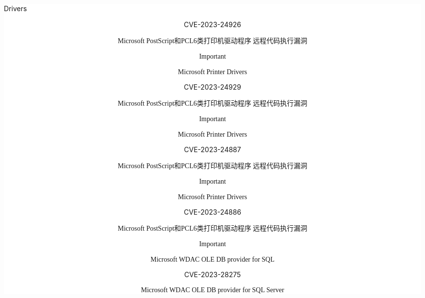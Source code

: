 Drivers</span></p></td><td style="border-top: none;border-left: none;border-bottom-color: windowtext;border-right-color: windowtext;" height="38" width="96"><p style="text-align:center;line-height: normal;"><span style="font-size: 14px;">CVE-2023-24926</span></p></td><td style="border-top: none;border-left: none;border-bottom-color: windowtext;border-right-color: windowtext;" height="38" width="166.33333333333334"><p style="text-align:center;line-height: normal;"><span style="font-size: 14px;font-family: 微软雅黑, &#34;Microsoft YaHei&#34;;">Microsoft PostScript和PCL6类打印机驱动程序 远程代码执行漏洞</span></p></td><td style="border-top: none;border-left: none;border-bottom-color: windowtext;border-right-color: windowtext;" height="38" width="73.33333333333333"><p style="text-align:center;line-height: normal;"><span style="font-size: 14px;font-family: 微软雅黑, &#34;Microsoft YaHei&#34;;">Important</span></p></td></tr><tr style="height:38px;"><td style="border-right-color: windowtext;border-bottom-color: windowtext;border-left-color: windowtext;border-top: none;" height="38"><p style="text-align:center;line-height: normal;"><span style="font-size: 14px;font-family: 微软雅黑, &#34;Microsoft YaHei&#34;;">Microsoft Printer Drivers</span></p></td><td style="border-top: none;border-left: none;border-bottom-color: windowtext;border-right-color: windowtext;" height="38" width="96"><p style="text-align:center;line-height: normal;"><span style="font-size: 14px;">CVE-2023-24929</span></p></td><td style="border-top: none;border-left: none;border-bottom-color: windowtext;border-right-color: windowtext;" height="38" width="166.33333333333334"><p style="text-align:center;line-height: normal;"><span style="font-size: 14px;font-family: 微软雅黑, &#34;Microsoft YaHei&#34;;">Microsoft PostScript和PCL6类打印机驱动程序 远程代码执行漏洞</span></p></td><td style="border-top: none;border-left: none;border-bottom-color: windowtext;border-right-color: windowtext;" height="38" width="73.33333333333333"><p style="text-align:center;line-height: normal;"><span style="font-size: 14px;font-family: 微软雅黑, &#34;Microsoft YaHei&#34;;">Important</span></p></td></tr><tr style="height:38px;"><td style="border-right-color: windowtext;border-bottom-color: windowtext;border-left-color: windowtext;border-top: none;" height="38"><p style="text-align:center;line-height: normal;"><span style="font-size: 14px;font-family: 微软雅黑, &#34;Microsoft YaHei&#34;;">Microsoft Printer Drivers</span></p></td><td style="border-top: none;border-left: none;border-bottom-color: windowtext;border-right-color: windowtext;" height="38" width="96"><p style="text-align:center;line-height: normal;"><span style="font-size: 14px;">CVE-2023-24887</span></p></td><td style="border-top: none;border-left: none;border-bottom-color: windowtext;border-right-color: windowtext;" height="38" width="166.33333333333334"><p style="text-align:center;line-height: normal;"><span style="font-size: 14px;font-family: 微软雅黑, &#34;Microsoft YaHei&#34;;">Microsoft PostScript和PCL6类打印机驱动程序 远程代码执行漏洞</span></p></td><td style="border-top: none;border-left: none;border-bottom-color: windowtext;border-right-color: windowtext;" height="38" width="73.33333333333333"><p style="text-align:center;line-height: normal;"><span style="font-size: 14px;font-family: 微软雅黑, &#34;Microsoft YaHei&#34;;">Important</span></p></td></tr><tr style="height:38px;"><td style="border-right-color: windowtext;border-bottom-color: windowtext;border-left-color: windowtext;border-top: none;" height="38"><p style="text-align:center;line-height: normal;"><span style="font-size: 14px;font-family: 微软雅黑, &#34;Microsoft YaHei&#34;;">Microsoft Printer Drivers</span></p></td><td style="border-top: none;border-left: none;border-bottom-color: windowtext;border-right-color: windowtext;" height="38" width="96"><p style="text-align:center;line-height: normal;"><span style="font-size: 14px;">CVE-2023-24886</span></p></td><td style="border-top: none;border-left: none;border-bottom-color: windowtext;border-right-color: windowtext;" height="38" width="166.33333333333334"><p style="text-align:center;line-height: normal;"><span style="font-size: 14px;font-family: 微软雅黑, &#34;Microsoft YaHei&#34;;">Microsoft PostScript和PCL6类打印机驱动程序 远程代码执行漏洞</span></p></td><td style="border-top: none;border-left: none;border-bottom-color: windowtext;border-right-color: windowtext;" height="38" width="73.33333333333333"><p style="text-align:center;line-height: normal;"><span style="font-size: 14px;font-family: 微软雅黑, &#34;Microsoft YaHei&#34;;">Important</span></p></td></tr><tr style="height:38px;"><td style="border-right-color: windowtext;border-bottom-color: windowtext;border-left-color: windowtext;border-top: none;" height="38"><p style="text-align:center;line-height: normal;"><span style="font-size: 14px;font-family: 微软雅黑, &#34;Microsoft YaHei&#34;;">Microsoft WDAC OLE DB provider for SQL</span></p></td><td style="border-top: none;border-left: none;border-bottom-color: windowtext;border-right-color: windowtext;" height="38" width="96"><p style="text-align:center;line-height: normal;"><span style="font-size: 14px;">CVE-2023-28275</span></p></td><td style="border-top: none;border-left: none;border-bottom-color: windowtext;border-right-color: windowtext;" height="38" width="166.33333333333334"><p style="text-align:center;line-height: normal;"><span style="font-size: 14px;font-family: 微软雅黑, &#34;Microsoft YaHei&#34;;">Microsoft WDAC OLE DB provider for SQL Server